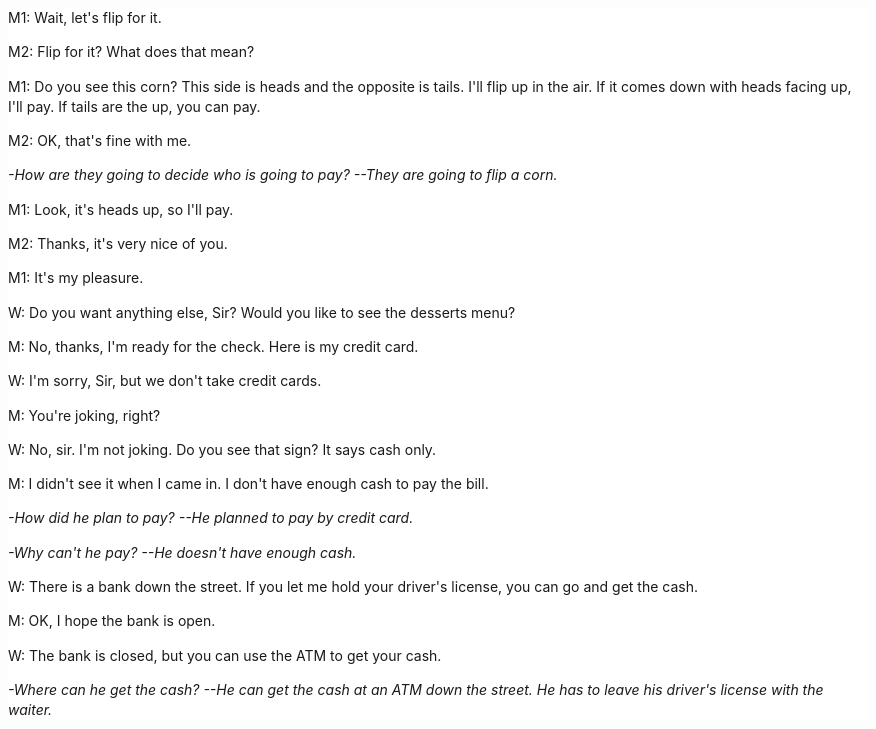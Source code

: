 M1: Wait, let's flip for it.

M2: Flip for it? What does that mean?

M1: Do you see this corn? This side is heads and the opposite is tails.
I'll flip up in the air. If it comes down with heads facing up, I'll
pay. If tails are the up, you can pay.

M2: OK, that's fine with me.

*-How are they going to decide who is going to pay? --They are going to
flip a corn.*

M1: Look, it's heads up, so I'll pay.

M2: Thanks, it's very nice of you.

M1: It's my pleasure.

W: Do you want anything else, Sir? Would you like to see the desserts
menu?

M: No, thanks, I'm ready for the check. Here is my credit card.

W: I'm sorry, Sir, but we don't take credit cards.

M: You're joking, right?

W: No, sir. I'm not joking. Do you see that sign? It says cash only.

M: I didn't see it when I came in. I don't have enough cash to pay the
bill.

*-How did he plan to pay? --He planned to pay by credit card.*

*-Why can't he pay? --He doesn't have enough cash.*

W: There is a bank down the street. If you let me hold your driver's
license, you can go and get the cash.

M: OK, I hope the bank is open.

W: The bank is closed, but you can use the ATM to get your cash.

*-Where can he get the cash? --He can get the cash at an ATM down the
street. He has to leave his driver's license with the waiter.*
